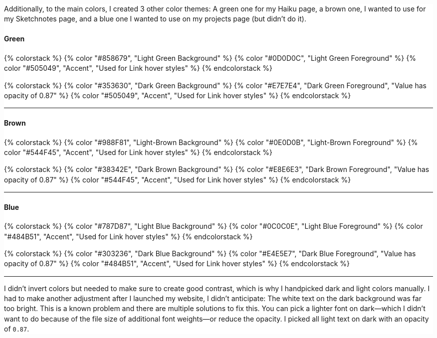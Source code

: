Additionally, to the main colors, I created 3 other color themes: A green one for my Haiku page, a brown one, I wanted to use for my Sketchnotes page, and a blue one I wanted to use on my projects page (but didn’t do it).

#### Green

{% colorstack %}
{% color "#858679", "Light Green Background" %}
{% color "#0D0D0C", "Light Green Foreground" %}
{% color "#505049", "Accent", "Used for Link hover styles" %}
{% endcolorstack %}

{% colorstack %}
{% color "#353630", "Dark Green Background" %}
{% color "#E7E7E4", "Dark Green Foreground", "Value has opacity of 0.87" %}
{% color "#505049", "Accent", "Used for Link hover styles" %}
{% endcolorstack %}

---

#### Brown

{% colorstack %}
{% color "#988F81", "Light-Brown Background" %}
{% color "#0E0D0B", "Light-Brown Foreground" %}
{% color "#544F45", "Accent", "Used for Link hover styles" %}
{% endcolorstack %}

{% colorstack %}
{% color "#38342E", "Dark Brown Background" %}
{% color "#E8E6E3", "Dark Brown Foreground", "Value has opacity of 0.87" %}
{% color "#544F45", "Accent", "Used for Link hover styles" %}
{% endcolorstack %}

---

#### Blue

{% colorstack %}
{% color "#787D87", "Light Blue Background" %}
{% color "#0C0C0E", "Light Blue Foreground" %}
{% color "#484B51", "Accent", "Used for Link hover styles" %}
{% endcolorstack %}

{% colorstack %}
{% color "#303236", "Dark Blue Background" %}
{% color "#E4E5E7", "Dark Blue Foreground", "Value has opacity of 0.87" %}
{% color "#484B51", "Accent", "Used for Link hover styles" %}
{% endcolorstack %}

---

I didn’t invert colors but needed to make sure to create good contrast, which is why I handpicked dark and light colors manually. I had to make another adjustment after I launched my website, I didn’t anticipate: The white text on the dark background was far too bright. This is a known problem and there are multiple solutions to fix this. You can pick a lighter font on dark—which I didn’t want to do because of the file size of additional font weights—or reduce the opacity. I picked all light text on dark with an opacity of `0.87`.
